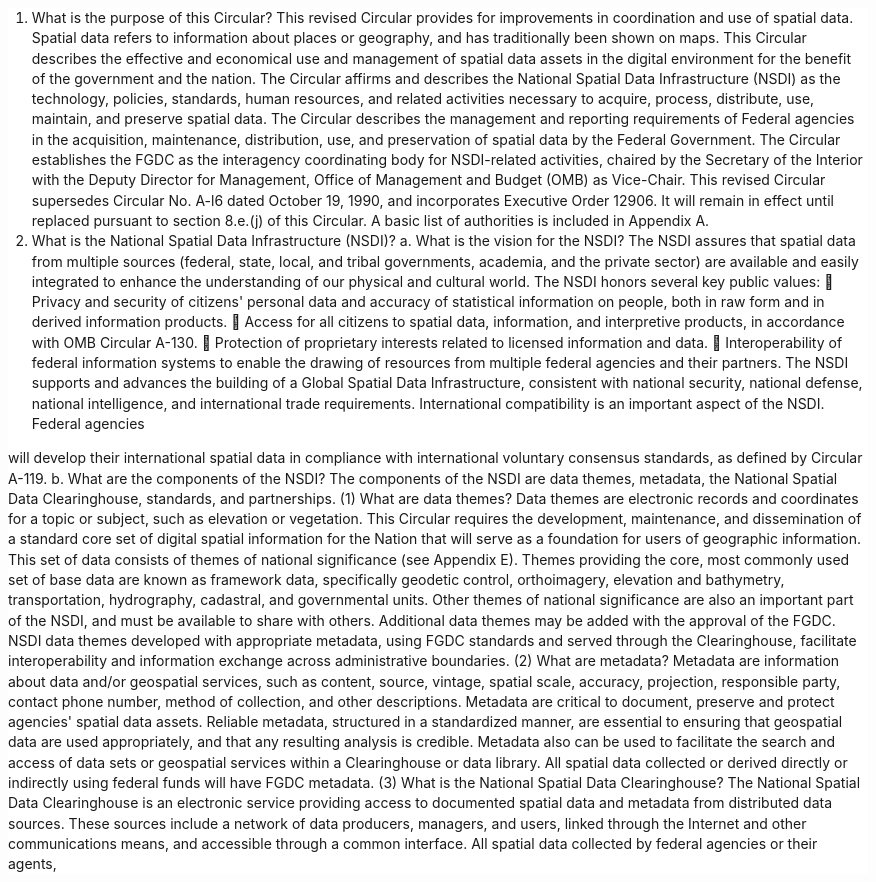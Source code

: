 1. What is the purpose of this Circular?
This revised Circular provides for improvements in coordination and use of spatial data. Spatial data refers to information about places or geography, and has traditionally been shown on maps. This Circular describes the effective and economical use and management of spatial data assets in the digital environment for the benefit of the government and the nation. The Circular affirms and describes the National Spatial Data Infrastructure (NSDI) as the technology, policies, standards, human resources, and related activities necessary to acquire, process, distribute, use, maintain, and preserve spatial data. The Circular describes the management and reporting requirements of Federal agencies in the acquisition, maintenance, distribution, use, and preservation of spatial data by the Federal Government. The Circular establishes the FGDC as the interagency coordinating body for NSDI-related activities, chaired by the Secretary of the Interior with the Deputy Director for Management, Office of Management and Budget (OMB) as Vice-Chair.
This revised Circular supersedes Circular No. A-l6 dated October 19, 1990, and incorporates Executive Order 12906. It will remain in effect until replaced pursuant to section 8.e.(j) of this Circular. A basic list of authorities is included in Appendix A.
2. What is the National Spatial Data Infrastructure (NSDI)?
a. What is the vision for the NSDI?
The NSDI assures that spatial data from multiple sources (federal, state, local, and tribal governments, academia, and the private sector) are available and easily integrated to enhance the understanding of our physical and cultural world. The NSDI honors several key public values:
 Privacy and security of citizens' personal data and accuracy of statistical information on people, both in raw form and in derived information products.
 Access for all citizens to spatial data, information, and interpretive products, in accordance with OMB Circular A-130.
 Protection of proprietary interests related to licensed information and data.
 Interoperability of federal information systems to enable the drawing of resources from multiple federal
agencies and their partners.
The NSDI supports and advances the building of a Global Spatial Data Infrastructure, consistent with national security, national defense, national intelligence, and international trade requirements. International compatibility is an important aspect of the NSDI. Federal agencies

will develop their international spatial data in compliance with international voluntary consensus standards, as defined by Circular A-119.
b. What are the components of the NSDI?
The components of the NSDI are data themes, metadata, the National Spatial Data Clearinghouse, standards, and partnerships.
(1) What are data themes?
Data themes are electronic records and coordinates for a topic or subject, such as elevation or vegetation. This Circular requires the development, maintenance, and dissemination of a standard core set of digital spatial information for the Nation that will serve as a foundation for users of geographic information. This set of data consists of themes of national significance (see Appendix E). Themes providing the core, most commonly used set of base data are known as framework data, specifically geodetic control, orthoimagery, elevation and bathymetry, transportation, hydrography, cadastral, and governmental units. Other themes of national significance are also an important part of the NSDI, and must be available to share with others. Additional data themes may be added with the approval of the FGDC.
NSDI data themes developed with appropriate metadata, using FGDC standards and served through the Clearinghouse, facilitate interoperability and information exchange across administrative boundaries.
(2) What are metadata?
Metadata are information about data and/or geospatial services, such as content, source, vintage, spatial scale, accuracy, projection, responsible party, contact phone number, method of collection, and other descriptions. Metadata are critical to document, preserve and protect agencies' spatial data assets. Reliable metadata, structured in a standardized manner, are essential to ensuring that geospatial data are used appropriately, and that any resulting analysis is credible. Metadata also can be used to facilitate the search and access of data sets or geospatial services within a Clearinghouse or data library. All spatial data collected or derived directly or indirectly using federal funds will have FGDC metadata.
(3) What is the National Spatial Data Clearinghouse?
The National Spatial Data Clearinghouse is an electronic service providing access to documented spatial data and metadata from distributed data sources. These sources include a network of data producers, managers, and users, linked through the Internet and other communications means, and accessible through a common interface. All spatial data collected by federal agencies or their agents,
